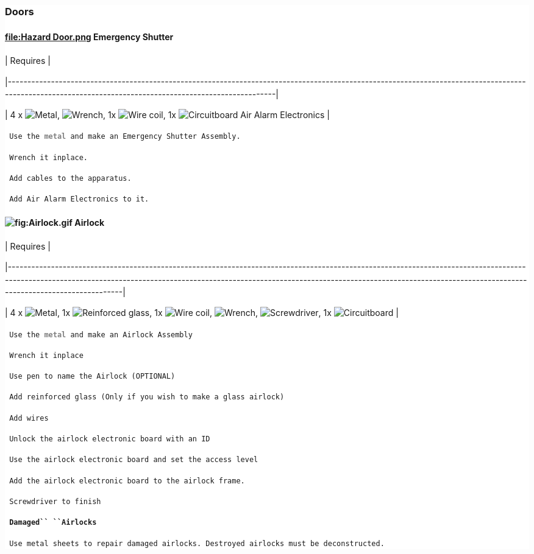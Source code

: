 

### Doors



#### [file:Hazard Door.png](file:Hazard_Door.png "wikilink") Emergency Shutter



| Requires                                                                                                                                                                                                |

|---------------------------------------------------------------------------------------------------------------------------------------------------------------------------------------------------------|

| 4 x ![Metal](Metal.png "fig:Metal"), ![Wrench](Wrench.png "fig:Wrench"), 1x ![Wire coil](CableCoils.png "fig:Wire coil"), 1x ![Circuitboard](Circuitboard.png "fig:Circuitboard") Air Alarm Electronics |



` Use the `<font color="gray">**`metal`**</font>` and make an Emergency Shutter Assembly.`  

` Wrench it inplace.`  

` Add cables to the apparatus.`  

` Add Air Alarm Electronics to it.`



#### ![](Airlock.gif "fig:Airlock.gif") Airlock



| Requires                                                                                                                                                                                                                                                                                              |

|-------------------------------------------------------------------------------------------------------------------------------------------------------------------------------------------------------------------------------------------------------------------------------------------------------|

| 4 x ![Metal](Metal.png "fig:Metal"), 1x ![Reinforced glass](Glass_r.png "fig:Reinforced glass"), 1x ![Wire coil](CableCoils.png "fig:Wire coil"), ![Wrench](Wrench.png "fig:Wrench"), ![Screwdriver](Screwdriver_tool.png "fig:Screwdriver"), 1x ![Circuitboard](Circuitboard.png "fig:Circuitboard") |



` Use the `<font color="gray">**`metal`**</font>` and make an Airlock Assembly `  

` Wrench it inplace`  

` Use pen to name the Airlock (OPTIONAL)`  

` Add reinforced glass (Only if you wish to make a glass airlock)`  

` Add wires`  

` Unlock the airlock electronic board with an ID`  

` Use the airlock electronic board and set the access level`  

` Add the airlock electronic board to the airlock frame. `  

` Screwdriver to finish`



` `**`Damaged`` ``Airlocks`**  

` Use metal sheets to repair damaged airlocks. Destroyed airlocks must be deconstructed.`


